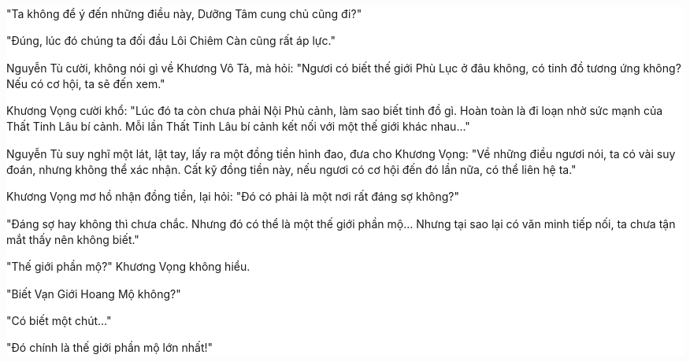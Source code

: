"Ta không để ý đến những điều này, Dưỡng Tâm cung chủ cũng đi?"

"Đúng, lúc đó chúng ta đối đầu Lôi Chiêm Càn cũng rất áp lực."

Nguyễn Tù cười, không nói gì về Khương Vô Tà, mà hỏi: "Ngươi có biết thế giới Phù Lục ở đâu không, có tinh đồ tương ứng không? Nếu có cơ hội, ta sẽ đến xem."

Khương Vọng cười khổ: "Lúc đó ta còn chưa phải Nội Phủ cảnh, làm sao biết tinh đồ gì. Hoàn toàn là đi loạn nhờ sức mạnh của Thất Tinh Lâu bí cảnh. Mỗi lần Thất Tinh Lâu bí cảnh kết nối với một thế giới khác nhau..."

Nguyễn Tù suy nghĩ một lát, lật tay, lấy ra một đồng tiền hình đao, đưa cho Khương Vọng: "Về những điều ngươi nói, ta có vài suy đoán, nhưng không thể xác nhận. Cất kỹ đồng tiền này, nếu ngươi có cơ hội đến đó lần nữa, có thể liên hệ ta."

Khương Vọng mơ hồ nhận đồng tiền, lại hỏi: "Đó có phải là một nơi rất đáng sợ không?"

"Đáng sợ hay không thì chưa chắc. Nhưng đó có thể là một thế giới phần mộ... Nhưng tại sao lại có văn minh tiếp nối, ta chưa tận mắt thấy nên không biết."

"Thế giới phần mộ?" Khương Vọng không hiểu.

"Biết Vạn Giới Hoang Mộ không?"

"Có biết một chút..."

"Đó chính là thế giới phần mộ lớn nhất!"